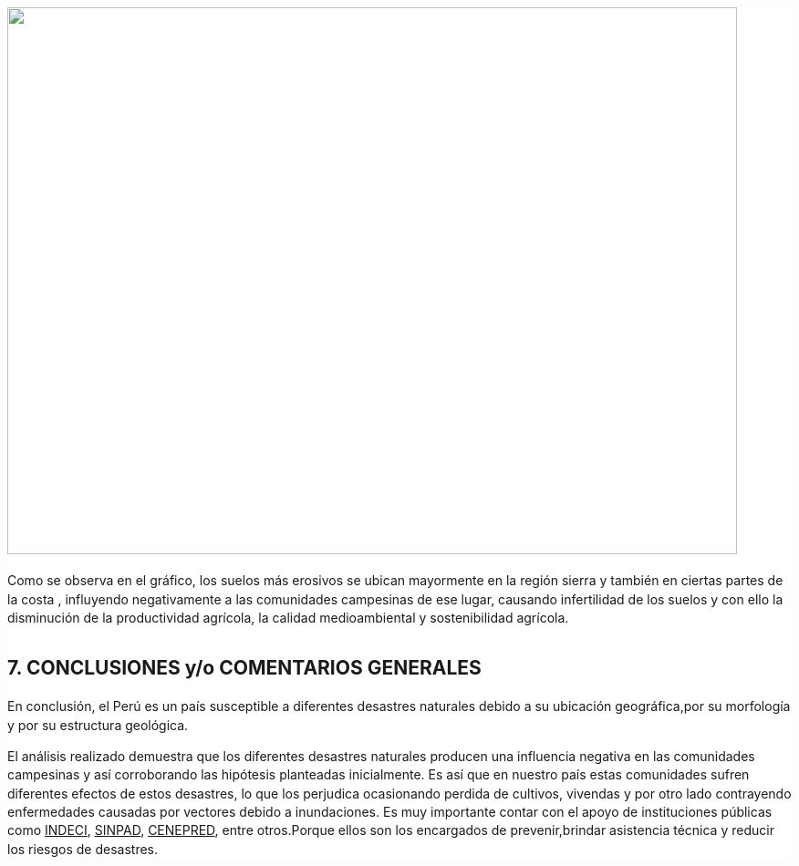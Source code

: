 


<img src="Rplot.png" width="800" height="600" />

Como se observa en el gráfico, los suelos más erosivos se ubican mayormente en la región sierra y también en  ciertas partes de la costa ,  influyendo negativamente a las comunidades campesinas de ese lugar, causando  infertilidad de los suelos  y con ello la disminución de la productividad agrícola, la calidad medioambiental y sostenibilidad agrícola.


## 7. CONCLUSIONES y/o COMENTARIOS GENERALES

En conclusión, el Perú es un país susceptible a diferentes desastres naturales debido a  su ubicación geográfica,por su morfología y por su estructura geológica. 

El  análisis  realizado demuestra   que los diferentes desastres naturales producen una influencia negativa en las comunidades campesinas y así corroborando las hipótesis planteadas inicialmente.
Es así que  en nuestro país estas comunidades sufren diferentes efectos de estos desastres, lo que los perjudica ocasionando perdida de cultivos, vivendas y por otro lado contrayendo enfermedades causadas por vectores debido a inundaciones.
Es muy importante contar con el apoyo de instituciones públicas como [INDECI](https://www.indeci.gob.pe/emergencias/), [SINPAD](http://sinpad.indeci.gob.pe/sinpad2/faces/public/portal.html), [CENEPRED](http://cenepred.gob.pe/web/), entre otros.Porque ellos son los encargados de prevenir,brindar asistencia técnica y  reducir los riesgos de desastres.
